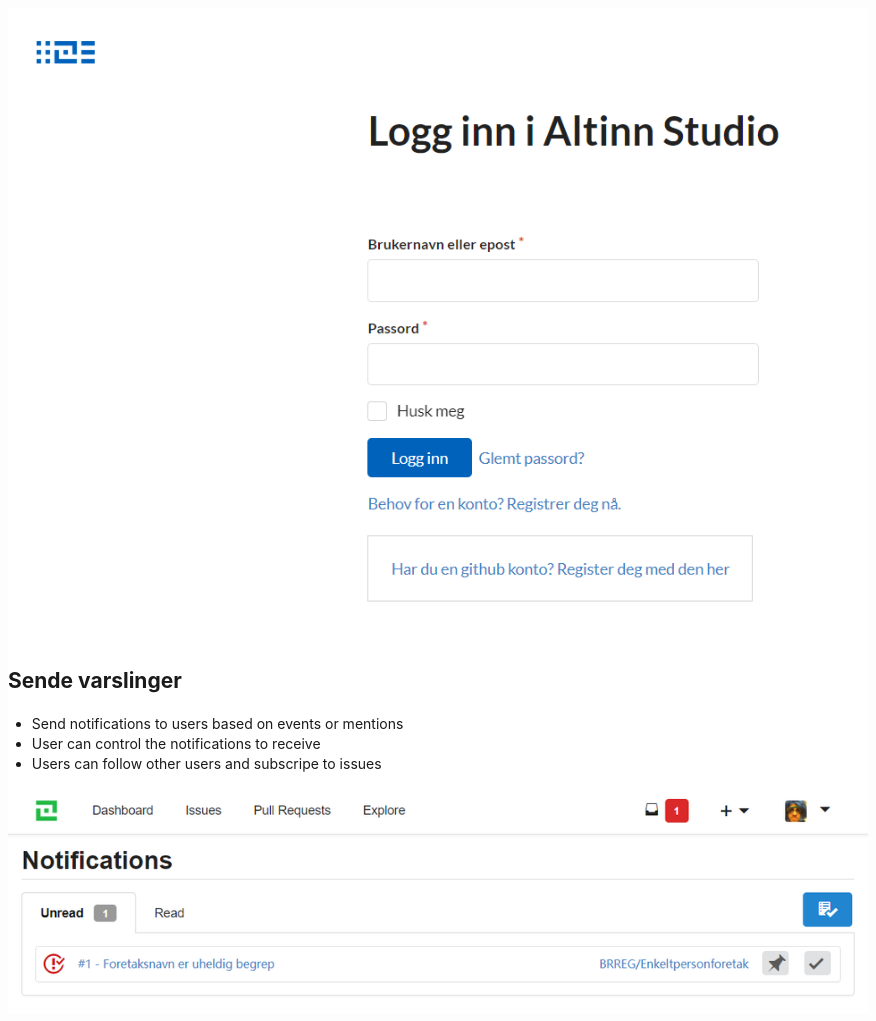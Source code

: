 ![Login](LoginAS.png "Login")

## Sende varslinger

- Send notifications to users based on events or mentions
- User can control the notifications to receive
- Users can follow other users and subscripe to issues

![Notifications](notifications.png "Notifications")
